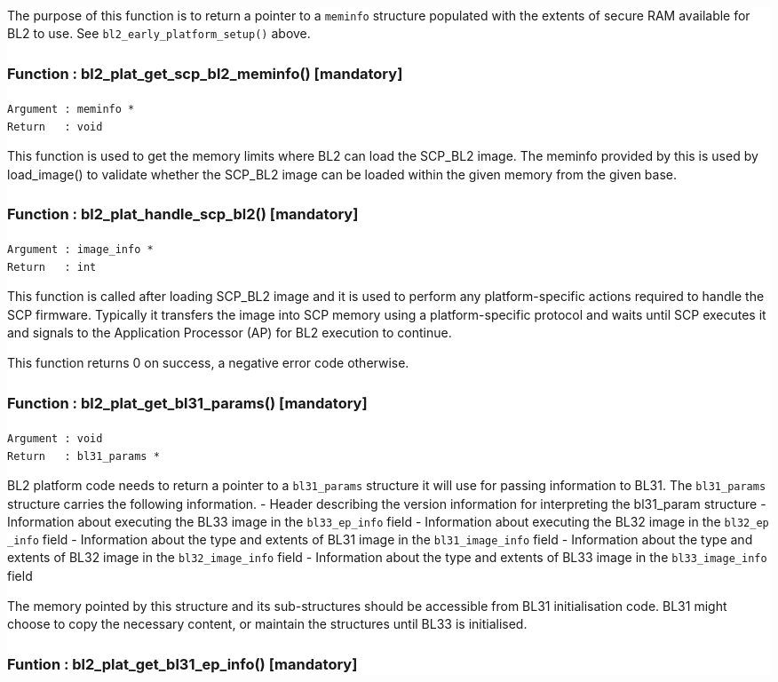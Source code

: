 The purpose of this function is to return a pointer to a `meminfo` structure
populated with the extents of secure RAM available for BL2 to use. See
`bl2_early_platform_setup()` above.


### Function : bl2_plat_get_scp_bl2_meminfo() [mandatory]

    Argument : meminfo *
    Return   : void

This function is used to get the memory limits where BL2 can load the
SCP_BL2 image. The meminfo provided by this is used by load_image() to
validate whether the SCP_BL2 image can be loaded within the given
memory from the given base.


### Function : bl2_plat_handle_scp_bl2() [mandatory]

    Argument : image_info *
    Return   : int

This function is called after loading SCP_BL2 image and it is used to perform
any platform-specific actions required to handle the SCP firmware. Typically it
transfers the image into SCP memory using a platform-specific protocol and waits
until SCP executes it and signals to the Application Processor (AP) for BL2
execution to continue.

This function returns 0 on success, a negative error code otherwise.


### Function : bl2_plat_get_bl31_params() [mandatory]

    Argument : void
    Return   : bl31_params *

BL2 platform code needs to return a pointer to a `bl31_params` structure it
will use for passing information to BL31. The `bl31_params` structure carries
the following information.
    - Header describing the version information for interpreting the bl31_param
      structure
    - Information about executing the BL33 image in the `bl33_ep_info` field
    - Information about executing the BL32 image in the `bl32_ep_info` field
    - Information about the type and extents of BL31 image in the
      `bl31_image_info` field
    - Information about the type and extents of BL32 image in the
      `bl32_image_info` field
    - Information about the type and extents of BL33 image in the
      `bl33_image_info` field

The memory pointed by this structure and its sub-structures should be
accessible from BL31 initialisation code. BL31 might choose to copy the
necessary content, or maintain the structures until BL33 is initialised.


### Funtion : bl2_plat_get_bl31_ep_info() [mandatory]


[ARM GIC Architecture Specification 2.0]: http://infocenter.arm.com/help/topic/com.arm.doc.ihi0048b/index.html
[ARM GIC Architecture Specification 3.0]: http://infocenter.arm.com/help/topic/com.arm.doc.ihi0069b/index.html
[IMF Design Guide]:                       interrupt-framework-design.md
[User Guide]:                             user-guide.md
[FreeBSD]:                                http://www.freebsd.org
[Firmware Design]:                        firmware-design.md
[Power Domain Topology Design]:           psci-pd-tree.md
[PSCI]:                                   http://infocenter.arm.com/help/topic/com.arm.doc.den0022c/DEN0022C_Power_State_Coordination_Interface.pdf
[Migration Guide]:                        platform-migration-guide.md
[Firmware Update]:                        firmware-update.md
[plat/common/aarch64/platform_mp_stack.S]: ../plat/common/aarch64/platform_mp_stack.S
[plat/common/aarch64/platform_up_stack.S]: ../plat/common/aarch64/platform_up_stack.S
[plat/arm/board/fvp/fvp_pm.c]:             ../plat/arm/board/fvp/fvp_pm.c
[include/common/bl_common.h]:              ../include/common/bl_common.h
[include/plat/arm/common/arm_def.h]:       ../include/plat/arm/common/arm_def.h
[include/plat/common/common_def.h]:        ../include/plat/common/common_def.h
[include/plat/common/platform.h]:          ../include/plat/common/platform.h
[include/plat/arm/common/plat_arm.h]:      ../include/plat/arm/common/plat_arm.h]